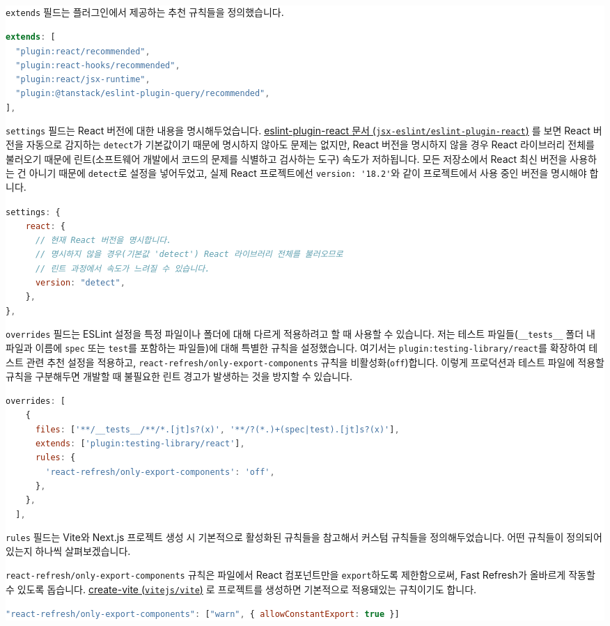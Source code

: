 `extends` 필드는 플러그인에서 제공하는 추천 규칙들을 정의했습니다. 

```js
extends: [
  "plugin:react/recommended",
  "plugin:react-hooks/recommended",
  "plugin:react/jsx-runtime",
  "plugin:@tanstack/eslint-plugin-query/recommended",
],
```


`settings` 필드는 React 버전에 대한 내용을 명시해두었습니다. [eslint-plugin-react 문서 (<FontIcon icon="iconfont icon-github"/>`jsx-eslint/eslint-plugin-react`)](https://github.com/jsx-eslint/eslint-plugin-react?tab=readme-ov-file#configuration-legacy-eslintrc-) 를 보면 React 버전을 자동으로 감지하는 `detect`가 기본값이기 때문에 명시하지 않아도 문제는 없지만, <FontIcon icon="fa-brands fa-react"/>React 버전을 명시하지 않을 경우 <FontIcon icon="fa-brands fa-react"/>React 라이브러리 전체를 불러오기 때문에 린트(소프트웨어 개발에서 코드의 문제를 식별하고 검사하는 도구) 속도가 저하됩니다. 모든 저장소에서 <FontIcon icon="fa-brands fa-react"/>React 최신 버전을 사용하는 건 아니기 때문에 `detect`로 설정을 넣어두었고, 실제 React 프로젝트에선 `version: '18.2'`와 같이 프로젝트에서 사용 중인 버전을 명시해야 합니다.

```js
settings: {
    react: {
      // 현재 React 버전을 명시합니다.
      // 명시하지 않을 경우(기본값 'detect') React 라이브러리 전체를 불러오므로
      // 린트 과정에서 속도가 느려질 수 있습니다.
      version: "detect",
    },
},
```


`overrides` 필드는 ESLint 설정을 특정 파일이나 폴더에 대해 다르게 적용하려고 할 때 사용할 수 있습니다. 저는 테스트 파일들(`__tests__` 폴더 내 파일과 이름에 `spec` 또는 `test`를 포함하는 파일들)에 대해 특별한 규칙을 설정했습니다. 여기서는 `plugin:testing-library/react`를 확장하여 테스트 관련 추천 설정을 적용하고, `react-refresh/only-export-components` 규칙을 비활성화(`off`)합니다. 이렇게 프로덕션과 테스트 파일에 적용할 규칙을 구분해두면 개발할 때 불필요한 린트 경고가 발생하는 것을 방지할 수 있습니다.

```js
overrides: [
    {
      files: ['**/__tests__/**/*.[jt]s?(x)', '**/?(*.)+(spec|test).[jt]s?(x)'],
      extends: ['plugin:testing-library/react'],
      rules: {
        'react-refresh/only-export-components': 'off',
      },
    },
  ],
```

`rules` 필드는 Vite와 Next.js 프로젝트 생성 시 기본적으로 활성화된 규칙들을 참고해서 커스텀 규칙들을 정의해두었습니다. 어떤 규칙들이 정의되어 있는지 하나씩 살펴보겠습니다.

`react-refresh/only-export-components` 규칙은 파일에서 React 컴포넌트만을 `export`하도록 제한함으로써, Fast Refresh가 올바르게 작동할 수 있도록 돕습니다. [create-vite (<FontIcon icon="iconfont icon-github"/>`vitejs/vite`)](https://github.com/vitejs/vite/tree/main/packages/create-vite) 로 프로젝트를 생성하면 기본적으로 적용돼있는 규칙이기도 합니다.

```js
"react-refresh/only-export-components": ["warn", { allowConstantExport: true }]
```
